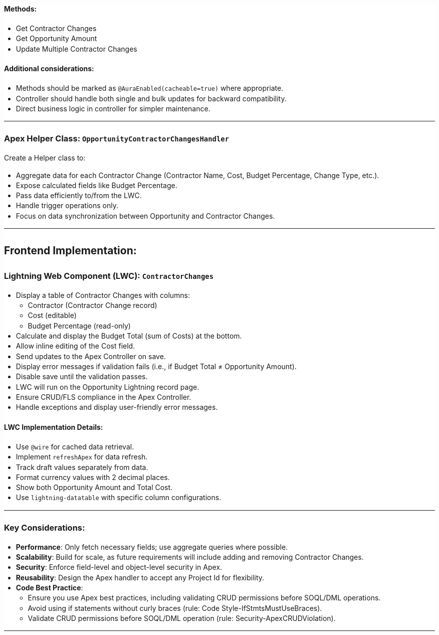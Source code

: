 #### Methods:
- Get Contractor Changes
- Get Opportunity Amount
- Update Multiple Contractor Changes

#### Additional considerations:
- Methods should be marked as `@AuraEnabled(cacheable=true)` where appropriate.
- Controller should handle both single and bulk updates for backward compatibility.
- Direct business logic in controller for simpler maintenance.

---

### Apex Helper Class: `OpportunityContractorChangesHandler`
Create a Helper class to:
- Aggregate data for each Contractor Change (Contractor Name, Cost, Budget Percentage, Change Type, etc.).
- Expose calculated fields like Budget Percentage.
- Pass data efficiently to/from the LWC.
- Handle trigger operations only.
- Focus on data synchronization between Opportunity and Contractor Changes.

---

## Frontend Implementation:

### Lightning Web Component (LWC): `ContractorChanges`
- Display a table of Contractor Changes with columns:
  - Contractor (Contractor Change record)
  - Cost (editable)
  - Budget Percentage (read-only)
- Calculate and display the Budget Total (sum of Costs) at the bottom.
- Allow inline editing of the Cost field.
- Send updates to the Apex Controller on save.
- Display error messages if validation fails (i.e., if Budget Total ≠ Opportunity Amount).
- Disable save until the validation passes.
- LWC will run on the Opportunity Lightning record page.
- Ensure CRUD/FLS compliance in the Apex Controller.
- Handle exceptions and display user-friendly error messages.

#### LWC Implementation Details:
- Use `@wire` for cached data retrieval.
- Implement `refreshApex` for data refresh.
- Track draft values separately from data.
- Format currency values with 2 decimal places.
- Show both Opportunity Amount and Total Cost.
- Use `lightning-datatable` with specific column configurations.

---

### Key Considerations:
- **Performance**: Only fetch necessary fields; use aggregate queries where possible.
- **Scalability**: Build for scale, as future requirements will include adding and removing Contractor Changes.
- **Security**: Enforce field-level and object-level security in Apex.
- **Reusability**: Design the Apex handler to accept any Project Id for flexibility.
- **Code Best Practice**:
  - Ensure you use Apex best practices, including validating CRUD permissions before SOQL/DML operations.
  - Avoid using if statements without curly braces (rule: Code Style-IfStmtsMustUseBraces).
  - Validate CRUD permissions before SOQL/DML operation (rule: Security-ApexCRUDViolation).

---